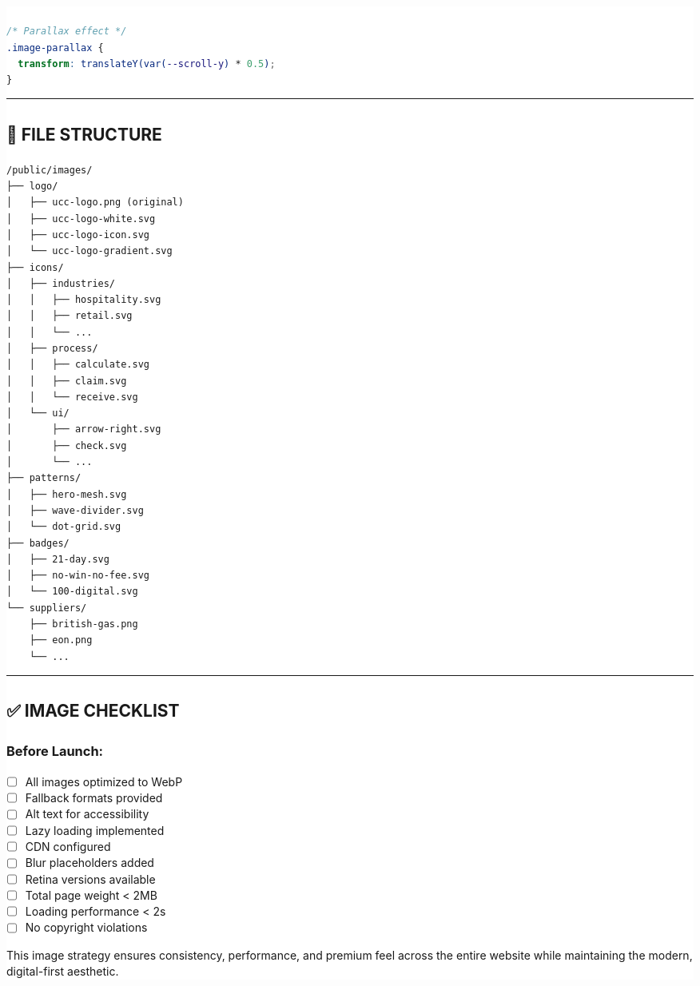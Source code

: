 ```css

/* Parallax effect */
.image-parallax {
  transform: translateY(var(--scroll-y) * 0.5);
}
```

---

## 📁 FILE STRUCTURE

```
/public/images/
├── logo/
│   ├── ucc-logo.png (original)
│   ├── ucc-logo-white.svg
│   ├── ucc-logo-icon.svg
│   └── ucc-logo-gradient.svg
├── icons/
│   ├── industries/
│   │   ├── hospitality.svg
│   │   ├── retail.svg
│   │   └── ...
│   ├── process/
│   │   ├── calculate.svg
│   │   ├── claim.svg
│   │   └── receive.svg
│   └── ui/
│       ├── arrow-right.svg
│       ├── check.svg
│       └── ...
├── patterns/
│   ├── hero-mesh.svg
│   ├── wave-divider.svg
│   └── dot-grid.svg
├── badges/
│   ├── 21-day.svg
│   ├── no-win-no-fee.svg
│   └── 100-digital.svg
└── suppliers/
    ├── british-gas.png
    ├── eon.png
    └── ...
```

---

## ✅ IMAGE CHECKLIST

### Before Launch:
- [ ] All images optimized to WebP
- [ ] Fallback formats provided
- [ ] Alt text for accessibility
- [ ] Lazy loading implemented
- [ ] CDN configured
- [ ] Blur placeholders added
- [ ] Retina versions available
- [ ] Total page weight < 2MB
- [ ] Loading performance < 2s
- [ ] No copyright violations

This image strategy ensures consistency, performance, and premium feel across the entire website while maintaining the modern, digital-first aesthetic.